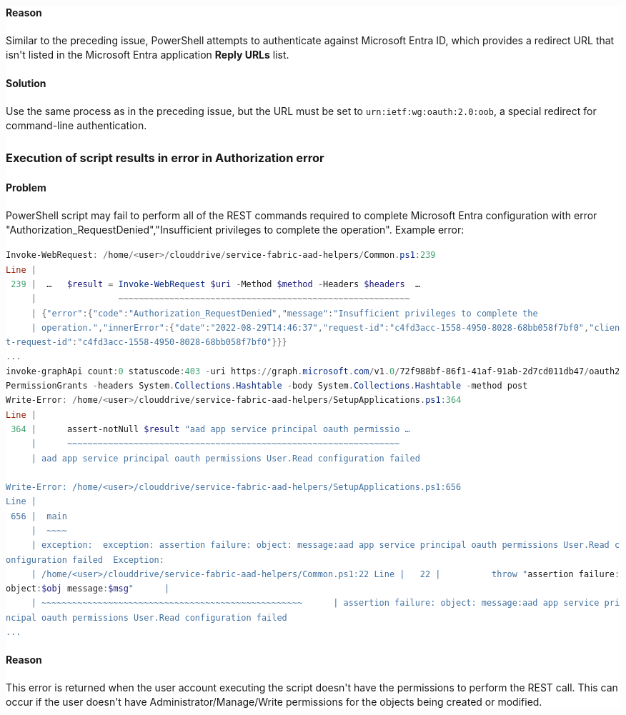 #### **Reason**
Similar to the preceding issue, PowerShell attempts to authenticate against Microsoft Entra ID, which provides a redirect URL that isn't listed in the Microsoft Entra application **Reply URLs** list.  

#### **Solution**
Use the same process as in the preceding issue, but the URL must be set to `urn:ietf:wg:oauth:2.0:oob`, a special redirect for command-line authentication.


### **Execution of script results in error in Authorization error**

#### **Problem**

PowerShell script may fail to perform all of the REST commands required to complete Microsoft Entra configuration with error "Authorization_RequestDenied","Insufficient privileges to complete the operation". Example error:

```powershell
Invoke-WebRequest: /home/<user>/clouddrive/service-fabric-aad-helpers/Common.ps1:239
Line |
 239 |  …   $result = Invoke-WebRequest $uri -Method $method -Headers $headers  …
     |                ~~~~~~~~~~~~~~~~~~~~~~~~~~~~~~~~~~~~~~~~~~~~~~~~~~~~~~~~~
     | {"error":{"code":"Authorization_RequestDenied","message":"Insufficient privileges to complete the
     | operation.","innerError":{"date":"2022-08-29T14:46:37","request-id":"c4fd3acc-1558-4950-8028-68bb058f7bf0","client-request-id":"c4fd3acc-1558-4950-8028-68bb058f7bf0"}}}
...
invoke-graphApi count:0 statuscode:403 -uri https://graph.microsoft.com/v1.0/72f988bf-86f1-41af-91ab-2d7cd011db47/oauth2PermissionGrants -headers System.Collections.Hashtable -body System.Collections.Hashtable -method post
Write-Error: /home/<user>/clouddrive/service-fabric-aad-helpers/SetupApplications.ps1:364
Line |
 364 |      assert-notNull $result "aad app service principal oauth permissio …
     |      ~~~~~~~~~~~~~~~~~~~~~~~~~~~~~~~~~~~~~~~~~~~~~~~~~~~~~~~~~~~~~~~~~
     | aad app service principal oauth permissions User.Read configuration failed

Write-Error: /home/<user>/clouddrive/service-fabric-aad-helpers/SetupApplications.ps1:656
Line |
 656 |  main
     |  ~~~~
     | exception:  exception: assertion failure: object: message:aad app service principal oauth permissions User.Read configuration failed  Exception:
     | /home/<user>/clouddrive/service-fabric-aad-helpers/Common.ps1:22 Line |   22 |          throw "assertion failure: object:$obj message:$msg"      |         
     | ~~~~~~~~~~~~~~~~~~~~~~~~~~~~~~~~~~~~~~~~~~~~~~~~~~~      | assertion failure: object: message:aad app service principal oauth permissions User.Read configuration failed  
...
```

#### **Reason**

This error is returned when the user account executing the script doesn't have the permissions to perform the REST call. This can occur if the user doesn't have Administrator/Manage/Write permissions for the objects being created or modified.
